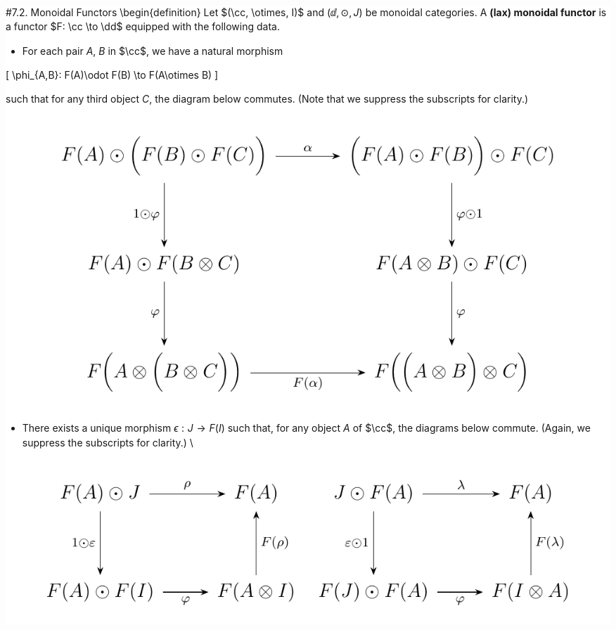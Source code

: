 <style>
.md-content {
    max-width: 80em;
}
</style>
#7.2. Monoidal Functors
\begin{definition}
Let $(\cc, \otimes, I)$ and $(\dd, \odot, J)$ be monoidal categories. 
A **(lax) monoidal functor** is a functor $F: \cc \to \dd$ equipped with
the following data.

*  For each pair $A$, $B$ in $\cc$, we have 
a natural morphism 

\[
\phi_{A,B}: F(A)\odot F(B) \to F(A\otimes B)
\]

such that for any third object $C$, the diagram below commutes. (Note that 
we suppress the subscripts for clarity.) 

<img src="../../../png/category_theory/chapter_7/tikz_code_2_0.png" width="99%" style="display: block; margin-left: auto; margin-right: auto;"/>



*  There exists a unique morphism $\epsilon: J \to F(I)$ such that, for any object $A$ of $\cc$, 
the diagrams below commute. (Again, 
we suppress the subscripts for clarity.)
\
<img src="../../../png/category_theory/chapter_7/tikz_code_2_1.png" width="99%" style="display: block; margin-left: auto; margin-right: auto;"/>
